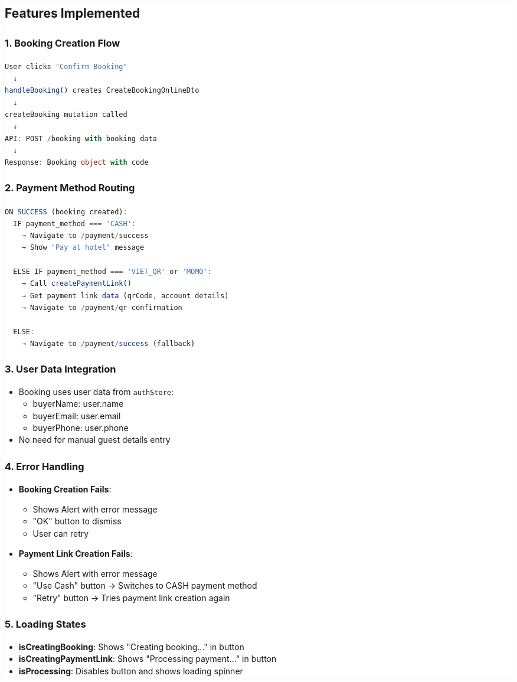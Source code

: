 ## Features Implemented

### 1. Booking Creation Flow
```typescript
User clicks "Confirm Booking"
  ↓
handleBooking() creates CreateBookingOnlineDto
  ↓
createBooking mutation called
  ↓
API: POST /booking with booking data
  ↓
Response: Booking object with code
```

### 2. Payment Method Routing
```typescript
ON SUCCESS (booking created):
  IF payment_method === 'CASH':
    → Navigate to /payment/success
    → Show "Pay at hotel" message
  
  ELSE IF payment_method === 'VIET_QR' or 'MOMO':
    → Call createPaymentLink()
    → Get payment link data (qrCode, account details)
    → Navigate to /payment/qr-confirmation
  
  ELSE:
    → Navigate to /payment/success (fallback)
```

### 3. User Data Integration
- Booking uses user data from `authStore`:
  - buyerName: user.name
  - buyerEmail: user.email
  - buyerPhone: user.phone
- No need for manual guest details entry

### 4. Error Handling
- **Booking Creation Fails**:
  - Shows Alert with error message
  - "OK" button to dismiss
  - User can retry

- **Payment Link Creation Fails**:
  - Shows Alert with error message
  - "Use Cash" button → Switches to CASH payment method
  - "Retry" button → Tries payment link creation again

### 5. Loading States
- **isCreatingBooking**: Shows "Creating booking..." in button
- **isCreatingPaymentLink**: Shows "Processing payment..." in button
- **isProcessing**: Disables button and shows loading spinner
